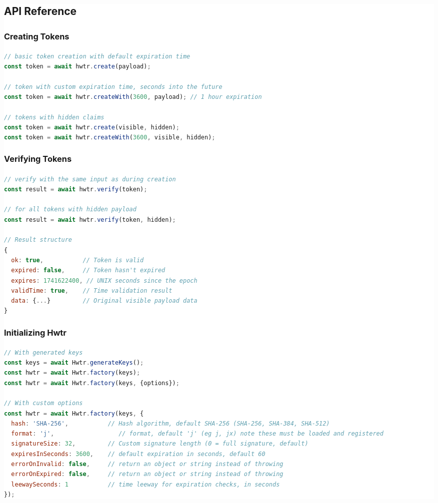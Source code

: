 ## API Reference

### Creating Tokens


```javascript
// basic token creation with default expiration time
const token = await hwtr.create(payload);

// token with custom expiration time, seconds into the future
const token = await hwtr.createWith(3600, payload); // 1 hour expiration

// tokens with hidden claims
const token = await hwtr.create(visible, hidden);
const token = await hwtr.createWith(3600, visible, hidden);
```

### Verifying Tokens

```javascript
// verify with the same input as during creation
const result = await hwtr.verify(token);

// for all tokens with hidden payload
const result = await hwtr.verify(token, hidden);

// Result structure
{
  ok: true,           // Token is valid
  expired: false,     // Token hasn't expired
  expires: 1741622400, // UNIX seconds since the epoch
  validTime: true,    // Time validation result
  data: {...}         // Original visible payload data
}
```

### Initializing Hwtr

```javascript
// With generated keys
const keys = await Hwtr.generateKeys();
const hwtr = await Hwtr.factory(keys);
const hwtr = await Hwtr.factory(keys, {options});

// With custom options
const hwtr = await Hwtr.factory(keys, {
  hash: 'SHA-256',           // Hash algorithm, default SHA-256 (SHA-256, SHA-384, SHA-512)
  format: 'j',                  // format, default 'j' (eg j, jx) note these must be loaded and registered
  signatureSize: 32,         // Custom signature length (0 = full signature, default)
  expiresInSeconds: 3600,    // default expiration in seconds, default 60
  errorOnInvalid: false,     // return an object or string instead of throwing
  errorOnExpired: false,     // return an object or string instead of throwing
  leewaySeconds: 1           // time leeway for expiration checks, in seconds
});
```
